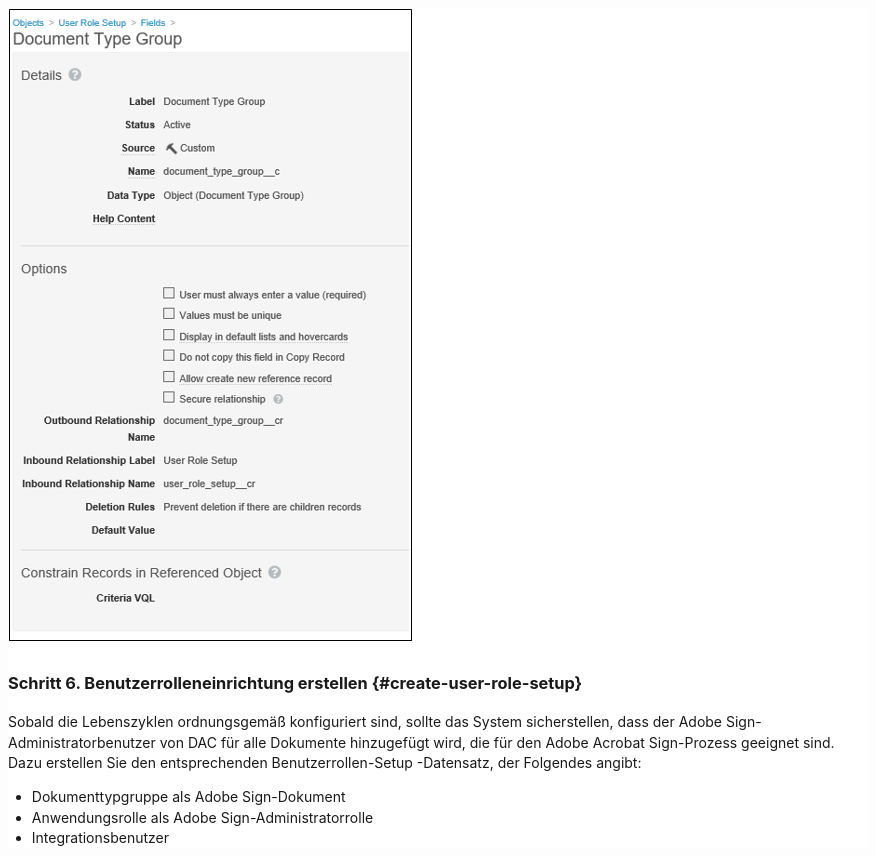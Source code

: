 ![Bild eines Dokumenttyps](images/document-type.png)

### Schritt 6. Benutzerrolleneinrichtung erstellen {#create-user-role-setup}

Sobald die Lebenszyklen ordnungsgemäß konfiguriert sind, sollte das System sicherstellen, dass der Adobe Sign-Administratorbenutzer von DAC für alle Dokumente hinzugefügt wird, die für den Adobe Acrobat Sign-Prozess geeignet sind. Dazu erstellen Sie den entsprechenden Benutzerrollen-Setup -Datensatz, der Folgendes angibt:

* Dokumenttypgruppe als Adobe Sign-Dokument
* Anwendungsrolle als Adobe Sign-Administratorrolle
* Integrationsbenutzer
